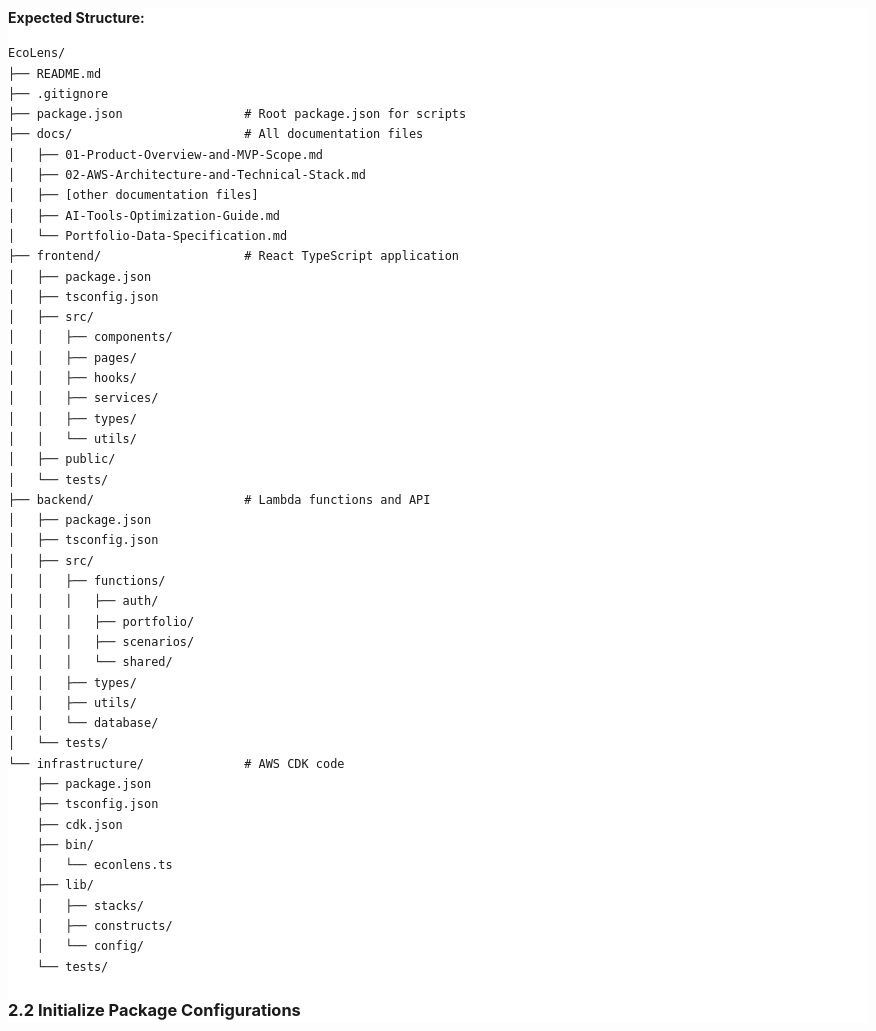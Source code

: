 **Expected Structure:**
```
EcoLens/
├── README.md
├── .gitignore
├── package.json                 # Root package.json for scripts
├── docs/                        # All documentation files
│   ├── 01-Product-Overview-and-MVP-Scope.md
│   ├── 02-AWS-Architecture-and-Technical-Stack.md
│   ├── [other documentation files]
│   ├── AI-Tools-Optimization-Guide.md
│   └── Portfolio-Data-Specification.md
├── frontend/                    # React TypeScript application
│   ├── package.json
│   ├── tsconfig.json
│   ├── src/
│   │   ├── components/
│   │   ├── pages/
│   │   ├── hooks/
│   │   ├── services/
│   │   ├── types/
│   │   └── utils/
│   ├── public/
│   └── tests/
├── backend/                     # Lambda functions and API
│   ├── package.json
│   ├── tsconfig.json
│   ├── src/
│   │   ├── functions/
│   │   │   ├── auth/
│   │   │   ├── portfolio/
│   │   │   ├── scenarios/
│   │   │   └── shared/
│   │   ├── types/
│   │   ├── utils/
│   │   └── database/
│   └── tests/
└── infrastructure/              # AWS CDK code
    ├── package.json
    ├── tsconfig.json
    ├── cdk.json
    ├── bin/
    │   └── econlens.ts
    ├── lib/
    │   ├── stacks/
    │   ├── constructs/
    │   └── config/
    └── tests/
```

### 2.2 Initialize Package Configurations
